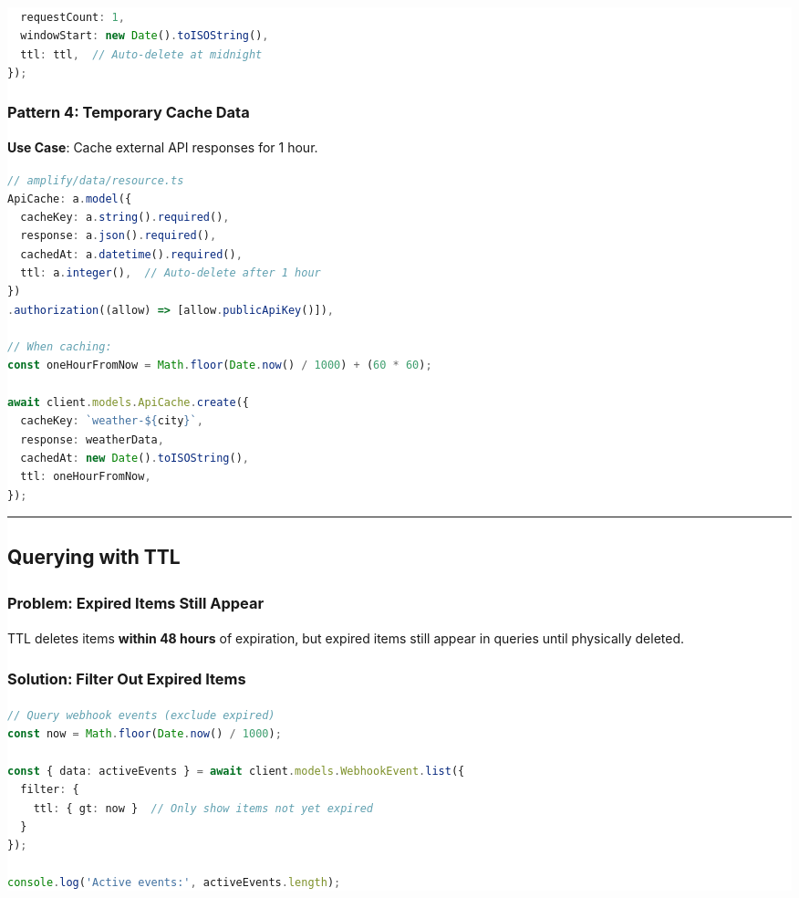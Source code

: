 ```typescript
  requestCount: 1,
  windowStart: new Date().toISOString(),
  ttl: ttl,  // Auto-delete at midnight
});
```

### Pattern 4: Temporary Cache Data

**Use Case**: Cache external API responses for 1 hour.

```typescript
// amplify/data/resource.ts
ApiCache: a.model({
  cacheKey: a.string().required(),
  response: a.json().required(),
  cachedAt: a.datetime().required(),
  ttl: a.integer(),  // Auto-delete after 1 hour
})
.authorization((allow) => [allow.publicApiKey()]),

// When caching:
const oneHourFromNow = Math.floor(Date.now() / 1000) + (60 * 60);

await client.models.ApiCache.create({
  cacheKey: `weather-${city}`,
  response: weatherData,
  cachedAt: new Date().toISOString(),
  ttl: oneHourFromNow,
});
```

---

## Querying with TTL

### Problem: Expired Items Still Appear

TTL deletes items **within 48 hours** of expiration, but expired items still appear in queries until physically deleted.

### Solution: Filter Out Expired Items

```typescript
// Query webhook events (exclude expired)
const now = Math.floor(Date.now() / 1000);

const { data: activeEvents } = await client.models.WebhookEvent.list({
  filter: {
    ttl: { gt: now }  // Only show items not yet expired
  }
});

console.log('Active events:', activeEvents.length);
```
